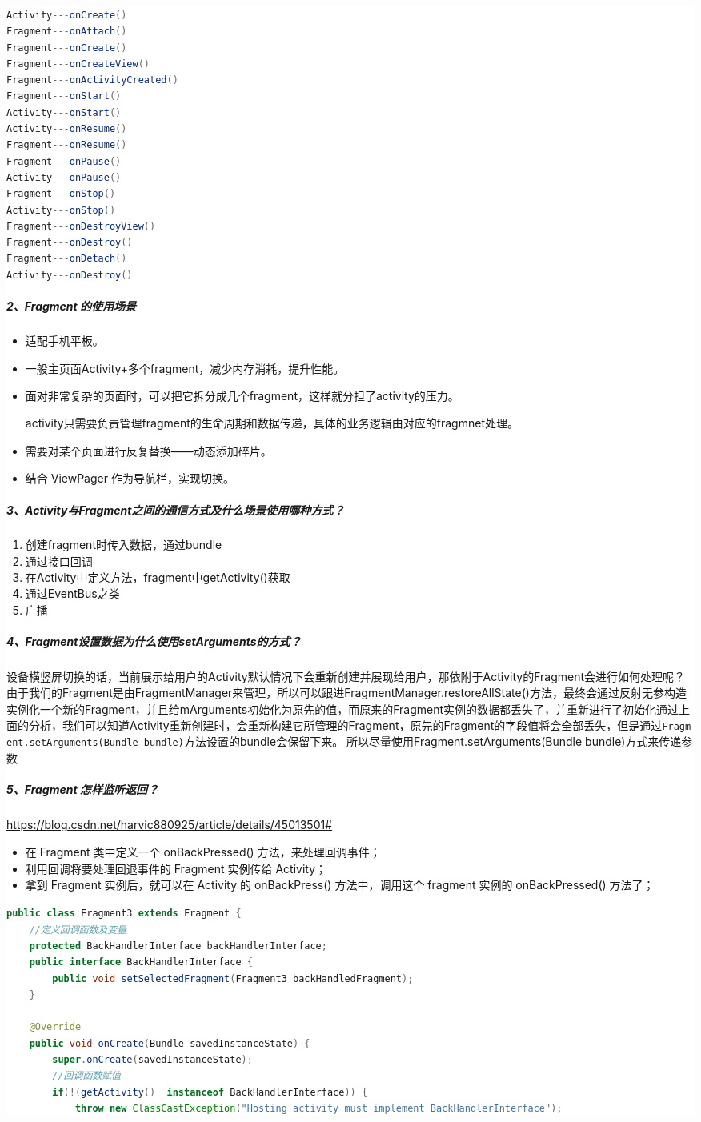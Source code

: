 ```java
Activity---onCreate()
Fragment---onAttach()
Fragment---onCreate()
Fragment---onCreateView()
Fragment---onActivityCreated()
Fragment---onStart()
Activity---onStart()
Activity---onResume()
Fragment---onResume()
Fragment---onPause()
Activity---onPause()
Fragment---onStop()
Activity---onStop()
Fragment---onDestroyView()
Fragment---onDestroy()
Fragment---onDetach()
Activity---onDestroy()
```

##### 2、Fragment 的使用场景

- 适配手机平板。
- 一般主页面Activity+多个fragment，减少内存消耗，提升性能。
- 面对非常复杂的页面时，可以把它拆分成几个fragment，这样就分担了activity的压力。

  activity只需要负责管理fragment的生命周期和数据传递，具体的业务逻辑由对应的fragmnet处理。
- 需要对某个页面进行反复替换——动态添加碎片。
- 结合 ViewPager 作为导航栏，实现切换。

##### 3、Activity与Fragment之间的通信方式及什么场景使用哪种方式？

1. 创建fragment时传入数据，通过bundle
2. 通过接口回调
3. 在Activity中定义方法，fragment中getActivity()获取
4. 通过EventBus之类
5. 广播

##### 4、Fragment设置数据为什么使用setArguments的方式？

设备横竖屏切换的话，当前展示给用户的Activity默认情况下会重新创建并展现给用户，那依附于Activity的Fragment会进行如何处理呢？
由于我们的Fragment是由FragmentManager来管理，所以可以跟进FragmentManager.restoreAllState()方法，最终会通过反射无参构造实例化一个新的Fragment，并且给mArguments初始化为原先的值，而原来的Fragment实例的数据都丢失了，并重新进行了初始化通过上面的分析，我们可以知道Activity重新创建时，会重新构建它所管理的Fragment，原先的Fragment的字段值将会全部丢失，但是通过`Fragment.setArguments(Bundle bundle)`方法设置的bundle会保留下来。
所以尽量使用Fragment.setArguments(Bundle bundle)方式来传递参数

##### 5、Fragment 怎样监听返回？

https://blog.csdn.net/harvic880925/article/details/45013501#

- 在 Fragment 类中定义一个 onBackPressed() 方法，来处理回调事件；
- 利用回调将要处理回退事件的 Fragment 实例传给 Activity；
- 拿到 Fragment 实例后，就可以在 Activity 的 onBackPress() 方法中，调用这个 fragment 实例的 onBackPressed() 方法了；

```java
public class Fragment3 extends Fragment {
	//定义回调函数及变量
    protected BackHandlerInterface backHandlerInterface;
    public interface BackHandlerInterface {
        public void setSelectedFragment(Fragment3 backHandledFragment);
    }
   
    @Override
    public void onCreate(Bundle savedInstanceState) {
        super.onCreate(savedInstanceState);
		//回调函数赋值
        if(!(getActivity()  instanceof BackHandlerInterface)) {
            throw new ClassCastException("Hosting activity must implement BackHandlerInterface");
```